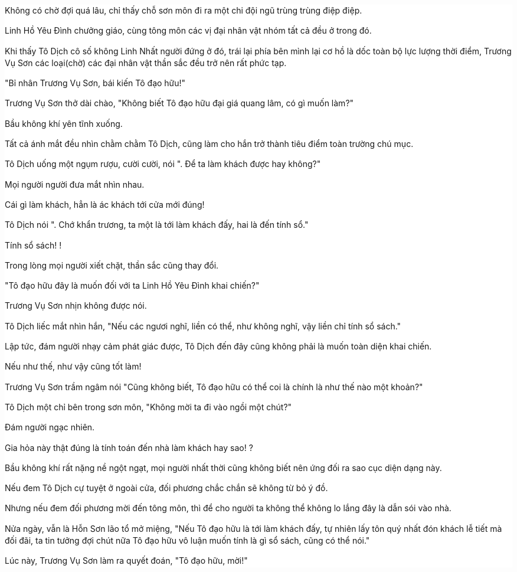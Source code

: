 Không có chờ đợi quá lâu, chỉ thấy chỗ sơn môn đi ra một chi đội ngũ trùng trùng điệp điệp.

Linh Hồ Yêu Đình chưởng giáo, cùng tông môn các vị đại nhân vật nhóm tất cả đều ở trong đó.

Khi thấy Tô Dịch cô số không Linh Nhất người đứng ở đó, trái lại phía bên mình lại cơ hồ là dốc toàn bộ lực lượng thời điểm, Trương Vụ Sơn các loại(chờ) các đại nhân vật thần sắc đều trở nên rất phức tạp.

"Bỉ nhân Trương Vụ Sơn, bái kiến Tô đạo hữu!"

Trương Vụ Sơn thở dài chào, "Không biết Tô đạo hữu đại giá quang lâm, có gì muốn làm?"

Bầu không khí yên tĩnh xuống.

Tất cả ánh mắt đều nhìn chằm chằm Tô Dịch, cũng làm cho hắn trở thành tiêu điểm toàn trường chú mục.

Tô Dịch uống một ngụm rượu, cười cười, nói ". Để ta làm khách được hay không?"

Mọi người người đưa mắt nhìn nhau.

Cái gì làm khách, hẳn là ác khách tới cửa mới đúng!

Tô Dịch nói ". Chớ khẩn trương, ta một là tới làm khách đấy, hai là đến tính sổ."

Tính sổ sách! !

Trong lòng mọi người xiết chặt, thần sắc cũng thay đổi.

"Tô đạo hữu đây là muốn đối với ta Linh Hồ Yêu Đình khai chiến?"

Trương Vụ Sơn nhịn không được nói.

Tô Dịch liếc mắt nhìn hắn, "Nếu các ngươi nghĩ, liền có thể, như không nghĩ, vậy liền chỉ tính sổ sách."

Lập tức, đám người nhạy cảm phát giác được, Tô Dịch đến đây cũng không phải là muốn toàn diện khai chiến.

Nếu như thế, như vậy cũng tốt làm!

Trương Vụ Sơn trầm ngâm nói "Cũng không biết, Tô đạo hữu có thể coi là chính là như thế nào một khoản?"

Tô Dịch một chỉ bên trong sơn môn, "Không mời ta đi vào ngồi một chút?"

Đám người ngạc nhiên.

Gia hỏa này thật đúng là tính toán đến nhà làm khách hay sao! ?

Bầu không khí rất nặng nề ngột ngạt, mọi người nhất thời cũng không biết nên ứng đối ra sao cục diện dạng này.

Nếu đem Tô Dịch cự tuyệt ở ngoài cửa, đối phương chắc chắn sẽ không từ bỏ ý đồ.

Nhưng nếu đem đối phương mời đến tông môn, thì để cho người ta không thể không lo lắng đây là dẫn sói vào nhà.

Nửa ngày, vẫn là Hỗn Sơn lão tổ mở miệng, "Nếu Tô đạo hữu là tới làm khách đấy, tự nhiên lấy tôn quý nhất đón khách lễ tiết mà đối đãi, ta tin tưởng đợi chút nữa Tô đạo hữu vô luận muốn tính là gì sổ sách, cũng có thể nói."

Lúc này, Trương Vụ Sơn làm ra quyết đoán, "Tô đạo hữu, mời!"
